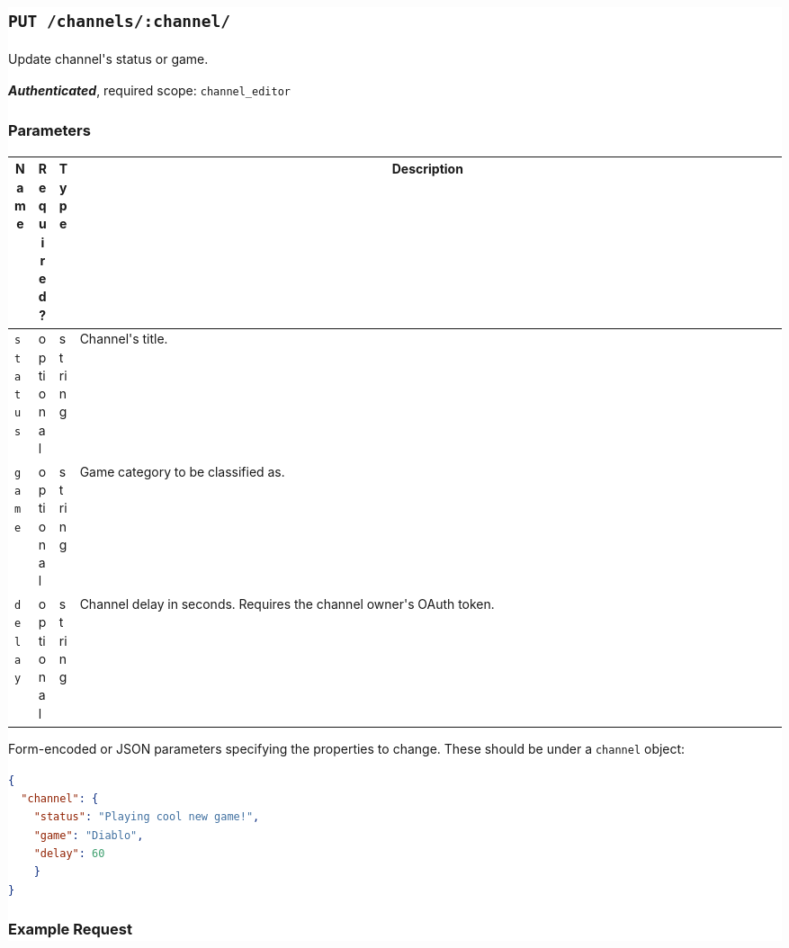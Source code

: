 ## `PUT /channels/:channel/`

Update channel's status or game.

*__Authenticated__*, required scope: `channel_editor`

### Parameters

<table>
    <thead>
        <tr>
            <th>Name</th>
            <th>Required?</th>
            <th width="50">Type</th>
            <th width=100%>Description</th>
        </tr>
    </thead>
    <tbody>
        <tr>
            <td><code>status</code></td>
            <td>optional</td>
            <td>string</td>
            <td>Channel's title.</td>
        </tr>
        <tr>
            <td><code>game</code></td>
            <td>optional</td>
            <td>string</td>
            <td>Game category to be classified as.</td>
        </tr>
        <tr>
            <td><code>delay</code></td>
            <td>optional</td>
            <td>string</td>
            <td>Channel delay in seconds. Requires the channel owner's OAuth token.</td>
        </tr>
    </tbody>
</table>

Form-encoded or JSON parameters specifying the properties to change. These should be under a `channel` object:

```json
{
  "channel": {
    "status": "Playing cool new game!",
    "game": "Diablo",
    "delay": 60
    }
}
```

### Example Request
